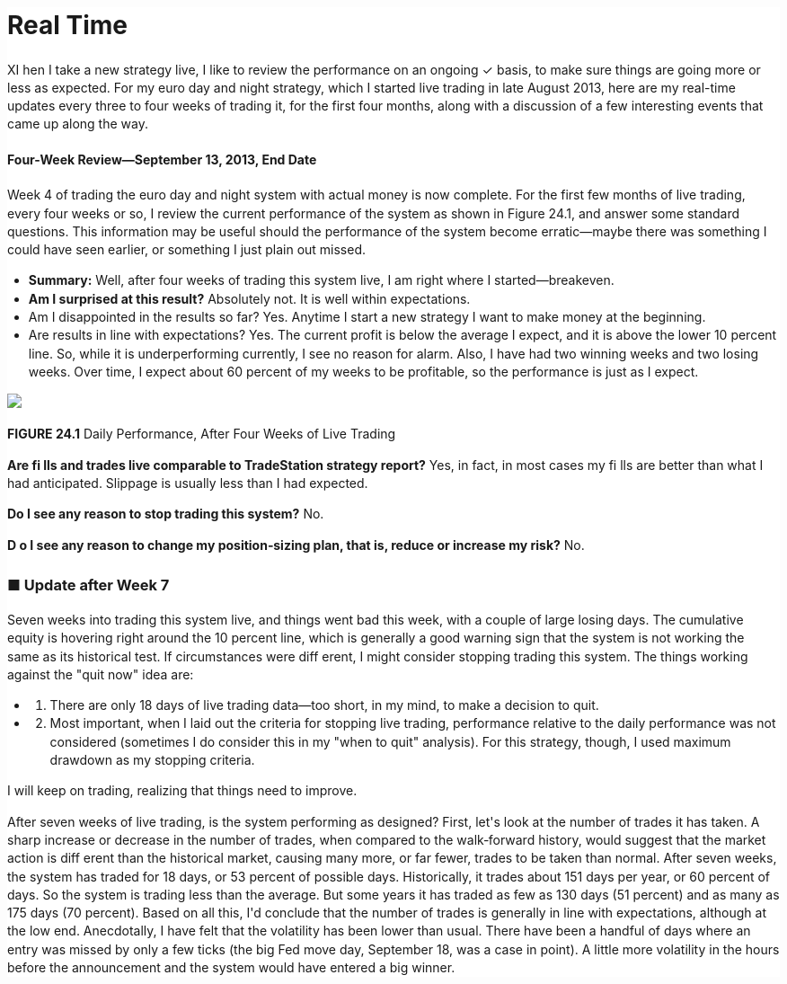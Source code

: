 # Real Time

 $\mathsf{X}\mathsf{I}$ hen I take a new strategy live, I like to review the performance on an ongoing  $\checkmark$  basis, to make sure things are going more or less as expected. For my euro day and night strategy, which I started live trading in late August 2013, here are my real-time updates every three to four weeks of trading it, for the first four months, along with a discussion of a few interesting events that came up along the way.

#### Four-Week Review—September 13, 2013, End Date

Week 4 of trading the euro day and night system with actual money is now complete. For the first few months of live trading, every four weeks or so, I review the current performance of the system as shown in Figure 24.1, and answer some standard questions. This information may be useful should the performance of the system become erratic—maybe there was something I could have seen earlier, or something I just plain out missed.

- **Summary:** Well, after four weeks of trading this system live, I am right where I started—breakeven.
- **Am I surprised at this result?** Absolutely not. It is well within expectations.
- Am I disappointed in the results so far? Yes. Anytime I start a new strategy I want to make money at the beginning.
- Are results in line with expectations? Yes. The current profit is below the average I expect, and it is above the lower 10 percent line. So, while it is underperforming currently, I see no reason for alarm. Also, I have had two winning weeks and two losing weeks. Over time, I expect about 60 percent of my weeks to be profitable, so the performance is just as I expect.

![](_page_1_Figure_0.jpeg)

 **FIGURE 24.1** Daily Performance, After Four Weeks of Live Trading

**Are fi lls and trades live comparable to TradeStation strategy report?** Yes, in fact, in most cases my fi lls are better than what I had anticipated. Slippage is usually less than I had expected.

**Do I see any reason to stop trading this system?** No.

 **D o I see any reason to change my position‐sizing plan, that is, reduce or increase my risk?** No.

### ■ **Update after Week 7**

 Seven weeks into trading this system live, and things went bad this week, with a couple of large losing days. The cumulative equity is hovering right around the 10 percent line, which is generally a good warning sign that the system is not working the same as its historical test. If circumstances were diff erent, I might consider stopping trading this system. The things working against the "quit now" idea are:

- 1. There are only 18 days of live trading data—too short, in my mind, to make a decision to quit.
- 2. Most important, when I laid out the criteria for stopping live trading, performance relative to the daily performance was not considered (sometimes I do consider this in my "when to quit" analysis). For this strategy, though, I used maximum drawdown as my stopping criteria.

I will keep on trading, realizing that things need to improve.

 After seven weeks of live trading, is the system performing as designed? First, let's look at the number of trades it has taken. A sharp increase or decrease in the number of trades, when compared to the walk‐forward history, would suggest that the market action is diff erent than the historical market, causing many more, or far fewer, trades to be taken than normal. After seven weeks, the system has traded for 18 days, or 53 percent of possible days. Historically, it trades about 151 days per year, or 60 percent of days. So the system is trading less than the average. But some years it has traded as few as 130 days (51 percent) and as many as 175 days (70 percent). Based on all this, I'd conclude that the number of trades is generally in line with expectations, although at the low end. Anecdotally, I have felt that the volatility has been lower than usual. There have been a handful of days where an entry was missed by only a few ticks (the big Fed move day, September 18, was a case in point). A little more volatility in the hours before the announcement and the system would have entered a big winner.
